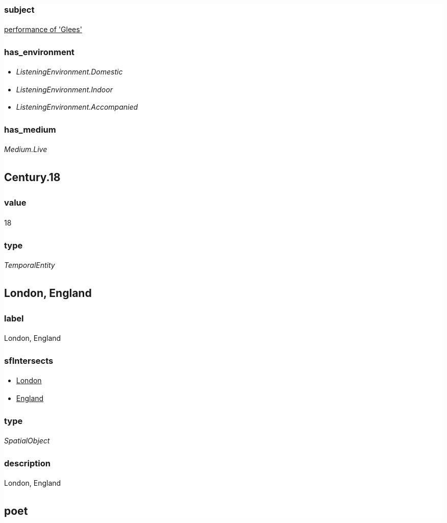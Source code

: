 ### subject


[performance of 'Glees'](#performance-of-'Glees')

### has_environment

 - *ListeningEnvironment.Domestic*

 - *ListeningEnvironment.Indoor*

 - *ListeningEnvironment.Accompanied*

### has_medium


*Medium.Live*

## Century.18

### value


18

### type


*TemporalEntity*

## London, England

### label


London, England

### sfIntersects

 - [London](#London)

 - [England](#England)

### type


*SpatialObject*

### description


London, England

## poet
